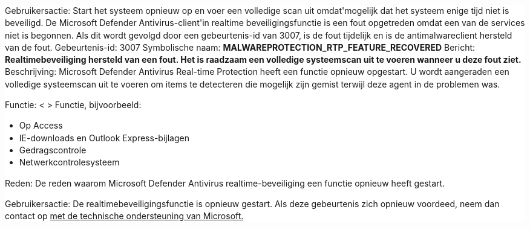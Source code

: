 <tr>
<td>
Gebruikersactie:
</td>
<td >
Start het systeem opnieuw op en voer een volledige scan uit omdat&#39;mogelijk dat het systeem enige tijd niet is beveiligd.
De Microsoft Defender Antivirus-client&#39;in realtime beveiligingsfunctie is een fout opgetreden omdat een van de services niet is begonnen. Als dit wordt gevolgd door een gebeurtenis-id van 3007, is de fout tijdelijk en is de antimalwareclient hersteld van de fout. 
</td>
</tr>
<tr>
<th colspan="2">Gebeurtenis-id: 3007</th>
</tr>
<tr><td>
Symbolische naam:
</td>
<td >
<b>MALWAREPROTECTION_RTP_FEATURE_RECOVERED</b>
</td>
</tr>
<tr>
<td>
Bericht:
</td>
<td >
<b>Realtimebeveiliging hersteld van een fout. Het is raadzaam een volledige systeemscan uit te voeren wanneer u deze fout ziet. </b>
</td>
</tr>
<tr>
<td>
Beschrijving:
</td>
<td >
Microsoft Defender Antivirus Real-time Protection heeft een functie opnieuw opgestart. U wordt aangeraden een volledige systeemscan uit te voeren om items te detecteren die mogelijk zijn gemist terwijl deze agent in de problemen was.
<dl>
<dt>Functie: &lt; &gt; Functie, bijvoorbeeld:
<ul>
<li>Op Access</li>
<li>IE-downloads en Outlook Express-bijlagen</li>
<li>Gedragscontrole</li>
<li>Netwerkcontrolesysteem</li>
</ul>
</dt>
<dt>Reden: De reden waarom Microsoft Defender Antivirus realtime-beveiliging een functie opnieuw heeft gestart.</dt>
</dl>
</td>
</tr>
<tr>
<td>
Gebruikersactie:
</td>
<td >
De realtimebeveiligingsfunctie is opnieuw gestart. Als deze gebeurtenis zich opnieuw voordeed, neem dan contact op <a href="https://go.microsoft.com/fwlink/?LinkId=215491">met de technische ondersteuning van Microsoft.</a> 
</td>
</tr>
<tr>